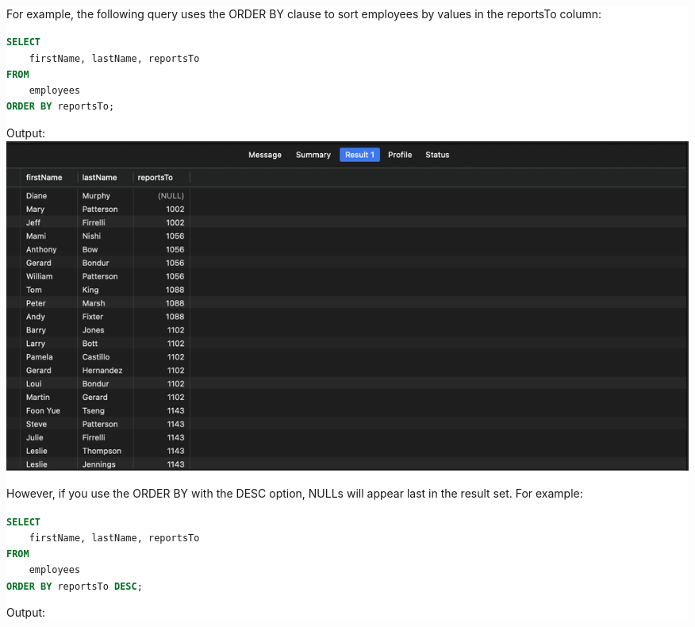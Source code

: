 For example, the following query uses the ORDER BY clause to sort employees by values in the reportsTo column:

```sql
SELECT
    firstName, lastName, reportsTo
FROM
    employees
ORDER BY reportsTo;
```

Output:
<img src="./images/OrderBy_Null.png" alt="" />

However, if you use the ORDER BY with the DESC option, NULLs will appear last in the result set. For example:

```sql
SELECT
    firstName, lastName, reportsTo
FROM
    employees
ORDER BY reportsTo DESC;
```

Output:
